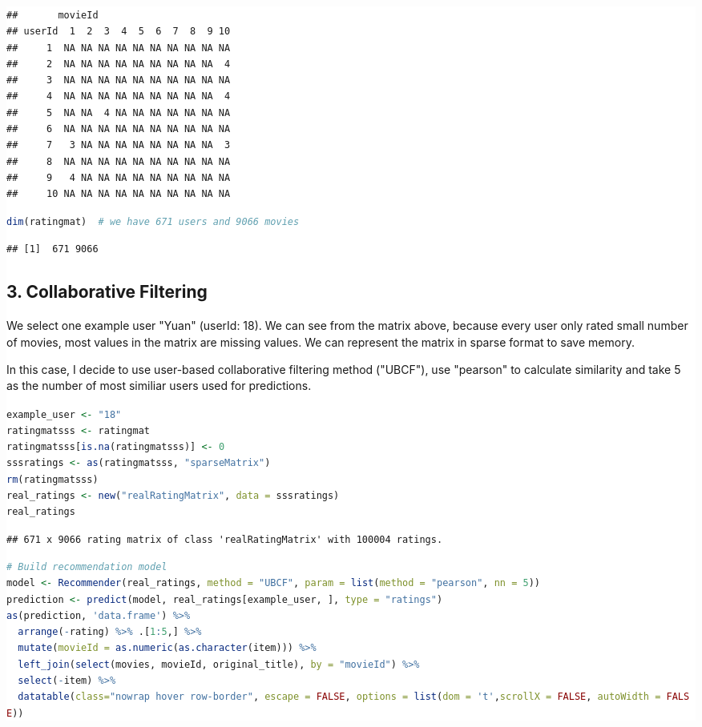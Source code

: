 ```
##       movieId
## userId  1  2  3  4  5  6  7  8  9 10
##     1  NA NA NA NA NA NA NA NA NA NA
##     2  NA NA NA NA NA NA NA NA NA  4
##     3  NA NA NA NA NA NA NA NA NA NA
##     4  NA NA NA NA NA NA NA NA NA  4
##     5  NA NA  4 NA NA NA NA NA NA NA
##     6  NA NA NA NA NA NA NA NA NA NA
##     7   3 NA NA NA NA NA NA NA NA  3
##     8  NA NA NA NA NA NA NA NA NA NA
##     9   4 NA NA NA NA NA NA NA NA NA
##     10 NA NA NA NA NA NA NA NA NA NA
```

```r
dim(ratingmat)  # we have 671 users and 9066 movies
```

```
## [1]  671 9066
```

## 3. Collaborative Filtering 

We select one example user "Yuan" (userId: 18). We can see from the matrix above, because every user only rated small number of movies, most values in the matrix are missing values. We can represent the matrix in sparse format to save memory.

In this case, I decide to use user-based collaborative filtering method ("UBCF"), use "pearson" to calculate similarity and take 5 as the number of most similiar users used for predictions.


```r
example_user <- "18"
ratingmatsss <- ratingmat
ratingmatsss[is.na(ratingmatsss)] <- 0
sssratings <- as(ratingmatsss, "sparseMatrix")
rm(ratingmatsss)
real_ratings <- new("realRatingMatrix", data = sssratings)
real_ratings
```

```
## 671 x 9066 rating matrix of class 'realRatingMatrix' with 100004 ratings.
```

```r
# Build recommendation model
model <- Recommender(real_ratings, method = "UBCF", param = list(method = "pearson", nn = 5))
prediction <- predict(model, real_ratings[example_user, ], type = "ratings")
as(prediction, 'data.frame') %>% 
  arrange(-rating) %>% .[1:5,] %>% 
  mutate(movieId = as.numeric(as.character(item))) %>% 
  left_join(select(movies, movieId, original_title), by = "movieId") %>% 
  select(-item) %>% 
  datatable(class="nowrap hover row-border", escape = FALSE, options = list(dom = 't',scrollX = FALSE, autoWidth = FALSE))  
```

